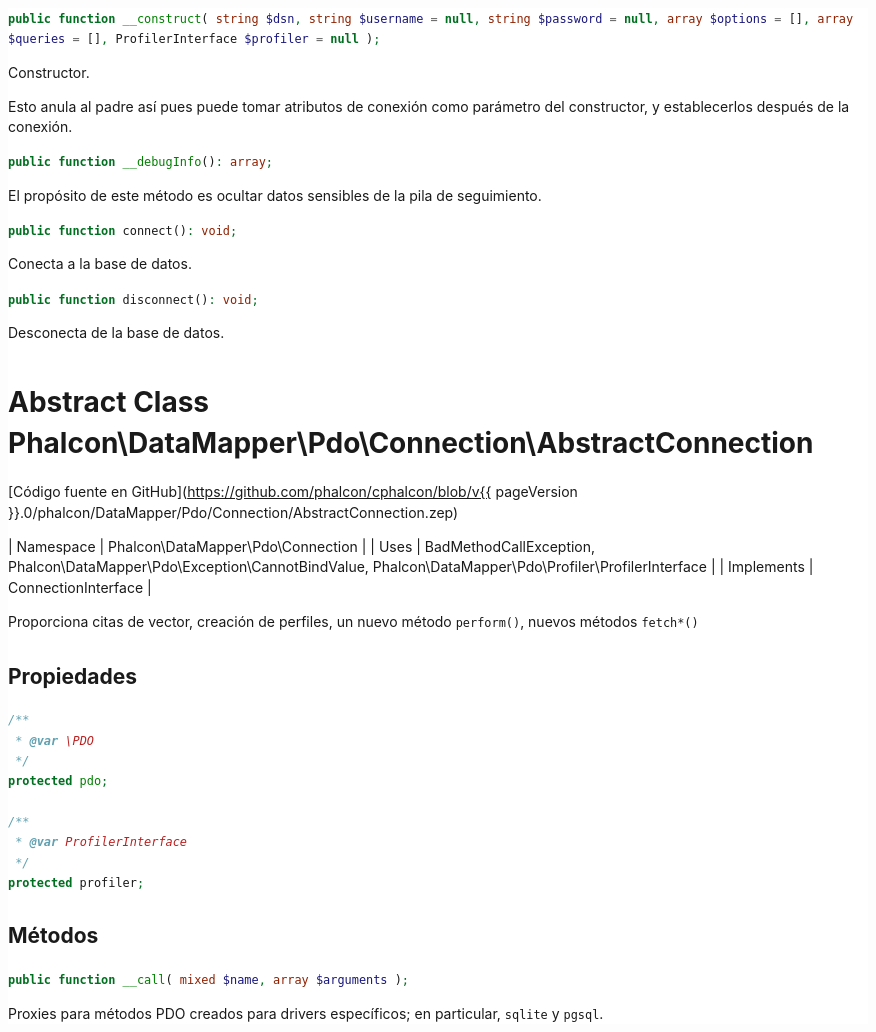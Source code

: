 ```php
public function __construct( string $dsn, string $username = null, string $password = null, array $options = [], array $queries = [], ProfilerInterface $profiler = null );
```
Constructor.

Esto anula al padre así pues puede tomar atributos de conexión como parámetro del constructor, y establecerlos después de la conexión.


```php
public function __debugInfo(): array;
```
El propósito de este método es ocultar datos sensibles de la pila de seguimiento.


```php
public function connect(): void;
```
Conecta a la base de datos.


```php
public function disconnect(): void;
```
Desconecta de la base de datos.




<h1 id="datamapper-pdo-connection-abstractconnection">Abstract Class Phalcon\DataMapper\Pdo\Connection\AbstractConnection</h1>

[Código fuente en GitHub](https://github.com/phalcon/cphalcon/blob/v{{ pageVersion }}.0/phalcon/DataMapper/Pdo/Connection/AbstractConnection.zep)

| Namespace  | Phalcon\DataMapper\Pdo\Connection | | Uses       | BadMethodCallException, Phalcon\DataMapper\Pdo\Exception\CannotBindValue, Phalcon\DataMapper\Pdo\Profiler\ProfilerInterface | | Implements | ConnectionInterface |

Proporciona citas de vector, creación de perfiles, un nuevo método `perform()`, nuevos métodos `fetch*()`

## Propiedades
```php
/**
 * @var \PDO
 */
protected pdo;

/**
 * @var ProfilerInterface
 */
protected profiler;

```

## Métodos

```php
public function __call( mixed $name, array $arguments );
```
Proxies para métodos PDO creados para drivers específicos; en particular, `sqlite` y `pgsql`.

